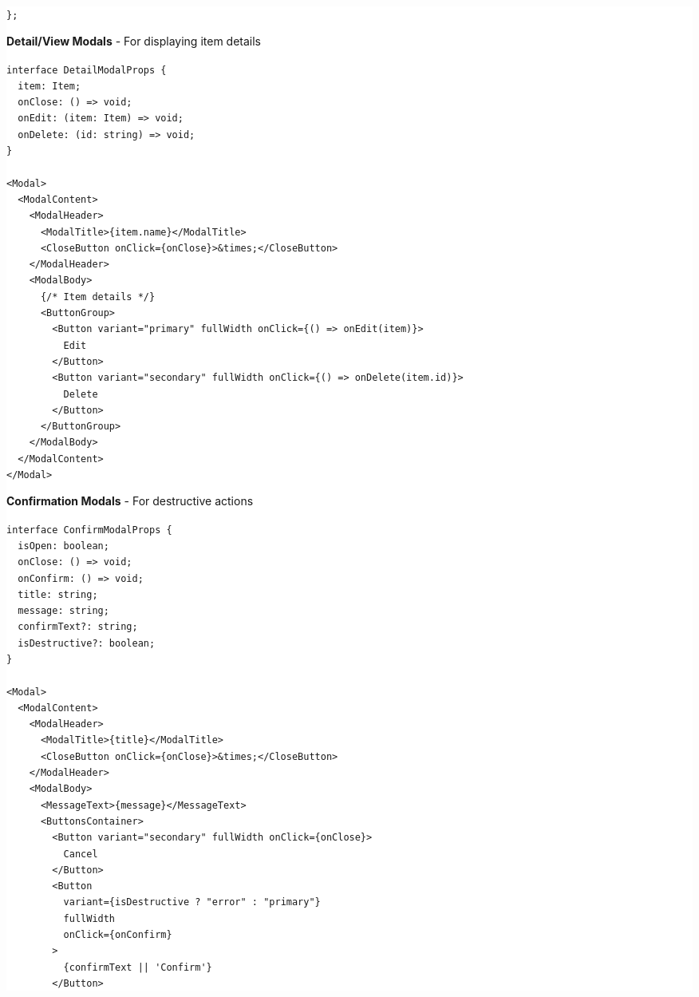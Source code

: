 ```tsx
};
```

**Detail/View Modals** - For displaying item details
```tsx
interface DetailModalProps {
  item: Item;
  onClose: () => void;
  onEdit: (item: Item) => void;
  onDelete: (id: string) => void;
}

<Modal>
  <ModalContent>
    <ModalHeader>
      <ModalTitle>{item.name}</ModalTitle>
      <CloseButton onClick={onClose}>&times;</CloseButton>
    </ModalHeader>
    <ModalBody>
      {/* Item details */}
      <ButtonGroup>
        <Button variant="primary" fullWidth onClick={() => onEdit(item)}>
          Edit
        </Button>
        <Button variant="secondary" fullWidth onClick={() => onDelete(item.id)}>
          Delete
        </Button>
      </ButtonGroup>
    </ModalBody>
  </ModalContent>
</Modal>
```

**Confirmation Modals** - For destructive actions
```tsx
interface ConfirmModalProps {
  isOpen: boolean;
  onClose: () => void;
  onConfirm: () => void;
  title: string;
  message: string;
  confirmText?: string;
  isDestructive?: boolean;
}

<Modal>
  <ModalContent>
    <ModalHeader>
      <ModalTitle>{title}</ModalTitle>
      <CloseButton onClick={onClose}>&times;</CloseButton>
    </ModalHeader>
    <ModalBody>
      <MessageText>{message}</MessageText>
      <ButtonsContainer>
        <Button variant="secondary" fullWidth onClick={onClose}>
          Cancel
        </Button>
        <Button 
          variant={isDestructive ? "error" : "primary"} 
          fullWidth 
          onClick={onConfirm}
        >
          {confirmText || 'Confirm'}
        </Button>
```